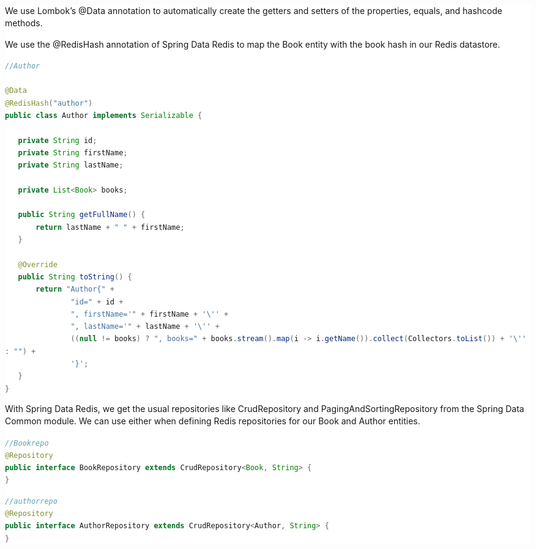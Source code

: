  We use Lombok’s @Data annotation to automatically create the getters and setters of the properties, equals, and hashcode methods.

 We use the @RedisHash annotation of Spring Data Redis to map the Book entity with the book hash in our Redis datastore.


 ```java
//Author

@Data
@RedisHash("author")
public class Author implements Serializable {

    private String id;
    private String firstName;
    private String lastName;

    private List<Book> books;

    public String getFullName() {
        return lastName + " " + firstName;
    }

    @Override
    public String toString() {
        return "Author{" +
                "id=" + id +
                ", firstName='" + firstName + '\'' +
                ", lastName='" + lastName + '\'' +
                ((null != books) ? ", books=" + books.stream().map(i -> i.getName()).collect(Collectors.toList()) + '\'' : "") +
                '}';
    }
}
 ```

 With Spring Data Redis, we get the usual repositories like CrudRepository and PagingAndSortingRepository from the Spring Data Common module. We can use either when defining Redis repositories for our Book and Author entities.

 ```java
//Bookrepo
@Repository
public interface BookRepository extends CrudRepository<Book, String> {
}

 ```

 ```java
 //authorrepo
@Repository
public interface AuthorRepository extends CrudRepository<Author, String> {
}
 ```
